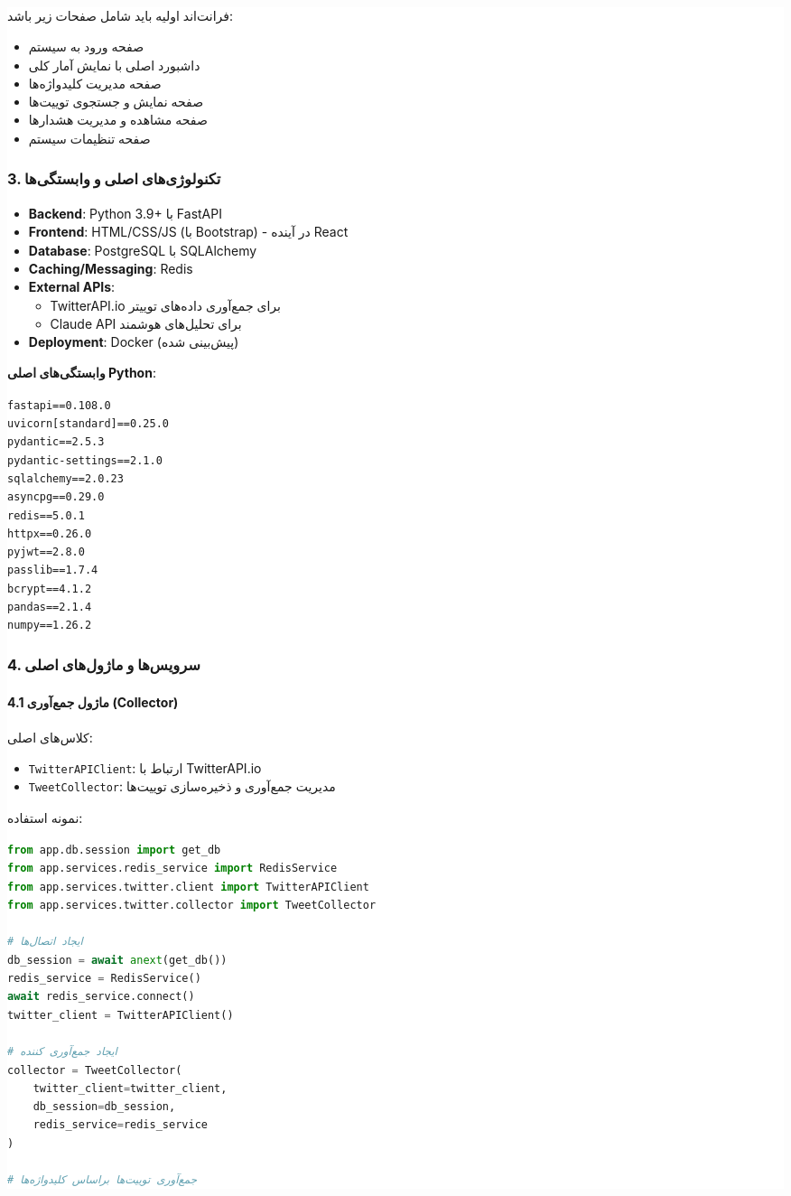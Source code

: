 فرانت‌اند اولیه باید شامل صفحات زیر باشد:
- صفحه ورود به سیستم
- داشبورد اصلی با نمایش آمار کلی
- صفحه مدیریت کلیدواژه‌ها
- صفحه نمایش و جستجوی توییت‌ها
- صفحه مشاهده و مدیریت هشدارها
- صفحه تنظیمات سیستم

### 3. تکنولوژی‌های اصلی و وابستگی‌ها

- **Backend**: Python 3.9+ با FastAPI
- **Frontend**: HTML/CSS/JS (با Bootstrap) - در آینده React
- **Database**: PostgreSQL با SQLAlchemy
- **Caching/Messaging**: Redis
- **External APIs**: 
  - TwitterAPI.io برای جمع‌آوری داده‌های توییتر
  - Claude API برای تحلیل‌های هوشمند
- **Deployment**: Docker (پیش‌بینی شده)

**وابستگی‌های اصلی Python**:
```
fastapi==0.108.0
uvicorn[standard]==0.25.0
pydantic==2.5.3
pydantic-settings==2.1.0
sqlalchemy==2.0.23
asyncpg==0.29.0
redis==5.0.1
httpx==0.26.0
pyjwt==2.8.0
passlib==1.7.4
bcrypt==4.1.2
pandas==2.1.4
numpy==1.26.2
```

### 4. سرویس‌ها و ماژول‌های اصلی

#### 4.1 ماژول جمع‌آوری (Collector)

کلاس‌های اصلی:
- `TwitterAPIClient`: ارتباط با TwitterAPI.io
- `TweetCollector`: مدیریت جمع‌آوری و ذخیره‌سازی توییت‌ها

نمونه استفاده:
```python
from app.db.session import get_db
from app.services.redis_service import RedisService
from app.services.twitter.client import TwitterAPIClient
from app.services.twitter.collector import TweetCollector

# ایجاد اتصال‌ها
db_session = await anext(get_db())
redis_service = RedisService()
await redis_service.connect()
twitter_client = TwitterAPIClient()

# ایجاد جمع‌آوری کننده
collector = TweetCollector(
    twitter_client=twitter_client,
    db_session=db_session,
    redis_service=redis_service
)

# جمع‌آوری توییت‌ها براساس کلیدواژه‌ها
```